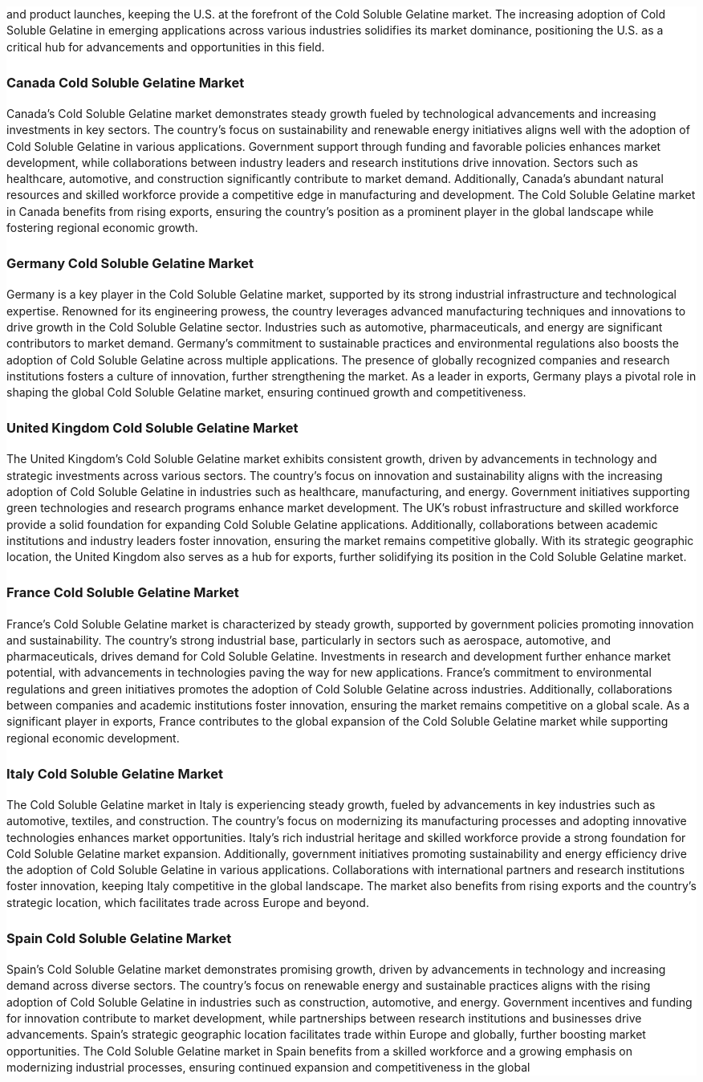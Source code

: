 and product launches, keeping the U.S. at the forefront of the Cold Soluble Gelatine market. The increasing adoption of Cold Soluble Gelatine in emerging applications across various industries solidifies its market dominance, positioning the U.S. as a critical hub for advancements and opportunities in this field.</p><h3>Canada Cold Soluble Gelatine Market</h3><p>Canada&rsquo;s Cold Soluble Gelatine market demonstrates steady growth fueled by technological advancements and increasing investments in key sectors. The country&rsquo;s focus on sustainability and renewable energy initiatives aligns well with the adoption of Cold Soluble Gelatine in various applications. Government support through funding and favorable policies enhances market development, while collaborations between industry leaders and research institutions drive innovation. Sectors such as healthcare, automotive, and construction significantly contribute to market demand. Additionally, Canada&rsquo;s abundant natural resources and skilled workforce provide a competitive edge in manufacturing and development. The Cold Soluble Gelatine market in Canada benefits from rising exports, ensuring the country&rsquo;s position as a prominent player in the global landscape while fostering regional economic growth.</p><h3>Germany Cold Soluble Gelatine Market</h3><p>Germany is a key player in the Cold Soluble Gelatine market, supported by its strong industrial infrastructure and technological expertise. Renowned for its engineering prowess, the country leverages advanced manufacturing techniques and innovations to drive growth in the Cold Soluble Gelatine sector. Industries such as automotive, pharmaceuticals, and energy are significant contributors to market demand. Germany&rsquo;s commitment to sustainable practices and environmental regulations also boosts the adoption of Cold Soluble Gelatine across multiple applications. The presence of globally recognized companies and research institutions fosters a culture of innovation, further strengthening the market. As a leader in exports, Germany plays a pivotal role in shaping the global Cold Soluble Gelatine market, ensuring continued growth and competitiveness.</p><h3>United Kingdom Cold Soluble Gelatine Market</h3><p>The United Kingdom&rsquo;s Cold Soluble Gelatine market exhibits consistent growth, driven by advancements in technology and strategic investments across various sectors. The country&rsquo;s focus on innovation and sustainability aligns with the increasing adoption of Cold Soluble Gelatine in industries such as healthcare, manufacturing, and energy. Government initiatives supporting green technologies and research programs enhance market development. The UK&rsquo;s robust infrastructure and skilled workforce provide a solid foundation for expanding Cold Soluble Gelatine applications. Additionally, collaborations between academic institutions and industry leaders foster innovation, ensuring the market remains competitive globally. With its strategic geographic location, the United Kingdom also serves as a hub for exports, further solidifying its position in the Cold Soluble Gelatine market.</p><h3>France Cold Soluble Gelatine Market</h3><p>France&rsquo;s Cold Soluble Gelatine market is characterized by steady growth, supported by government policies promoting innovation and sustainability. The country&rsquo;s strong industrial base, particularly in sectors such as aerospace, automotive, and pharmaceuticals, drives demand for Cold Soluble Gelatine. Investments in research and development further enhance market potential, with advancements in technologies paving the way for new applications. France&rsquo;s commitment to environmental regulations and green initiatives promotes the adoption of Cold Soluble Gelatine across industries. Additionally, collaborations between companies and academic institutions foster innovation, ensuring the market remains competitive on a global scale. As a significant player in exports, France contributes to the global expansion of the Cold Soluble Gelatine market while supporting regional economic development.</p><h3>Italy Cold Soluble Gelatine Market</h3><p>The Cold Soluble Gelatine market in Italy is experiencing steady growth, fueled by advancements in key industries such as automotive, textiles, and construction. The country&rsquo;s focus on modernizing its manufacturing processes and adopting innovative technologies enhances market opportunities. Italy&rsquo;s rich industrial heritage and skilled workforce provide a strong foundation for Cold Soluble Gelatine market expansion. Additionally, government initiatives promoting sustainability and energy efficiency drive the adoption of Cold Soluble Gelatine in various applications. Collaborations with international partners and research institutions foster innovation, keeping Italy competitive in the global landscape. The market also benefits from rising exports and the country&rsquo;s strategic location, which facilitates trade across Europe and beyond.</p><h3>Spain Cold Soluble Gelatine Market</h3><p>Spain&rsquo;s Cold Soluble Gelatine market demonstrates promising growth, driven by advancements in technology and increasing demand across diverse sectors. The country&rsquo;s focus on renewable energy and sustainable practices aligns with the rising adoption of Cold Soluble Gelatine in industries such as construction, automotive, and energy. Government incentives and funding for innovation contribute to market development, while partnerships between research institutions and businesses drive advancements. Spain&rsquo;s strategic geographic location facilitates trade within Europe and globally, further boosting market opportunities. The Cold Soluble Gelatine market in Spain benefits from a skilled workforce and a growing emphasis on modernizing industrial processes, ensuring continued expansion and competitiveness in the global